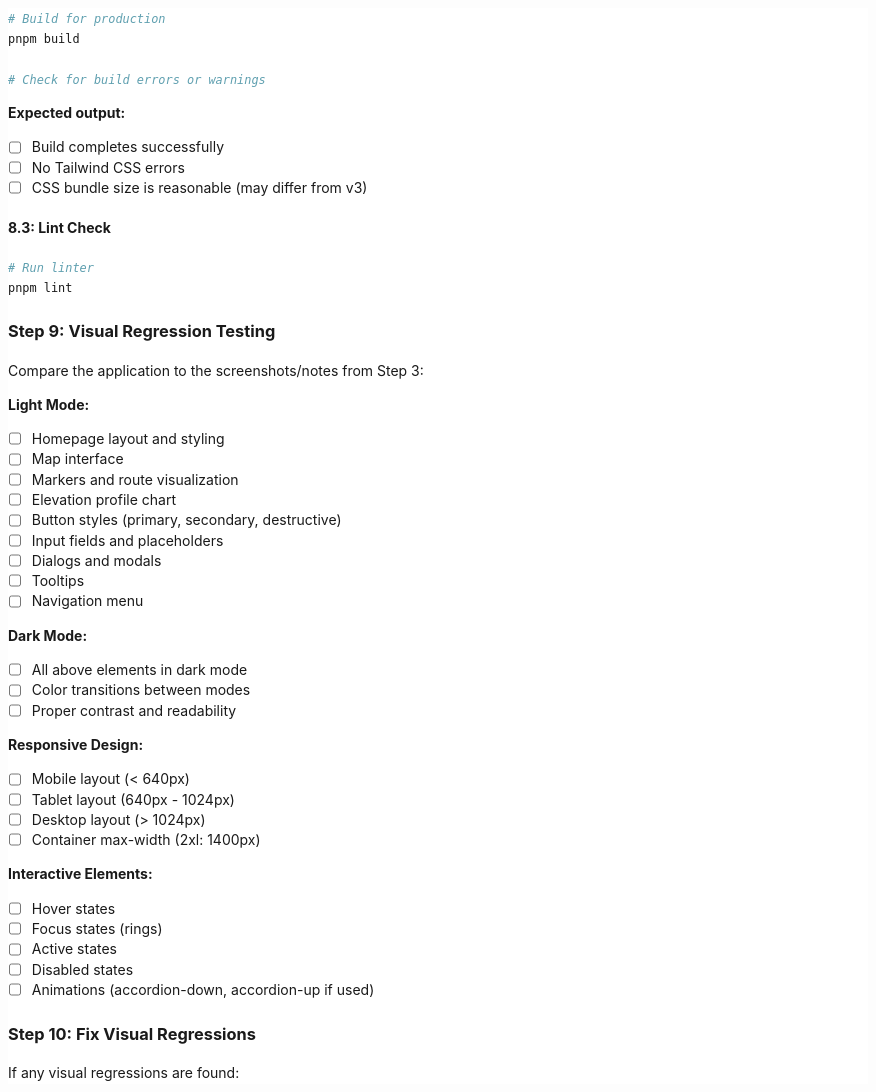 ```bash
# Build for production
pnpm build

# Check for build errors or warnings
```

**Expected output:**
- [ ] Build completes successfully
- [ ] No Tailwind CSS errors
- [ ] CSS bundle size is reasonable (may differ from v3)

#### 8.3: Lint Check

```bash
# Run linter
pnpm lint
```

### Step 9: Visual Regression Testing

Compare the application to the screenshots/notes from Step 3:

**Light Mode:**
- [ ] Homepage layout and styling
- [ ] Map interface
- [ ] Markers and route visualization
- [ ] Elevation profile chart
- [ ] Button styles (primary, secondary, destructive)
- [ ] Input fields and placeholders
- [ ] Dialogs and modals
- [ ] Tooltips
- [ ] Navigation menu

**Dark Mode:**
- [ ] All above elements in dark mode
- [ ] Color transitions between modes
- [ ] Proper contrast and readability

**Responsive Design:**
- [ ] Mobile layout (< 640px)
- [ ] Tablet layout (640px - 1024px)
- [ ] Desktop layout (> 1024px)
- [ ] Container max-width (2xl: 1400px)

**Interactive Elements:**
- [ ] Hover states
- [ ] Focus states (rings)
- [ ] Active states
- [ ] Disabled states
- [ ] Animations (accordion-down, accordion-up if used)

### Step 10: Fix Visual Regressions

If any visual regressions are found:

